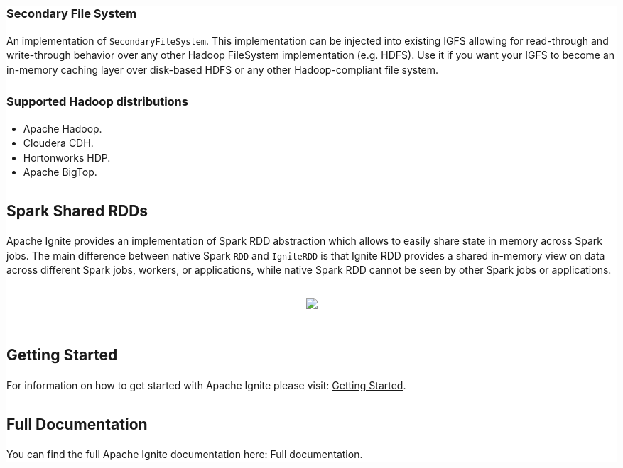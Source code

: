 ### Secondary File System

An implementation of `SecondaryFileSystem`. This implementation can be injected into existing IGFS allowing for read-through and write-through behavior over any other Hadoop FileSystem implementation (e.g. HDFS). Use it if you want your IGFS to become an in-memory caching layer over disk-based HDFS or any other Hadoop-compliant file system.

### Supported Hadoop distributions

* Apache Hadoop.
* Cloudera CDH.
* Hortonworks HDP.
* Apache BigTop.

## Spark Shared RDDs

Apache Ignite provides an implementation of Spark RDD abstraction which allows to easily share state in memory across Spark jobs. The main difference between native Spark `RDD` and `IgniteRDD` is that Ignite RDD provides a shared in-memory view on data across different Spark jobs, workers, or applications, while native Spark RDD cannot be seen by other Spark jobs or applications.

<p align="center">
    <a href="https://apacheignite.readme.io/docs/shared-rdd">
        <img src="https://ignite.apache.org/images/spark-ignite-rdd.png" height="400" vspace="15" />
    </a>
</p>

## Getting Started

For information on how to get started with Apache Ignite please visit: [Getting Started][getting-started].

## Full Documentation

You can find the full Apache Ignite documentation here: [Full documentation][docs].

[apache-homepage]: https://ignite.apache.org/
[getting-started]: https://apacheignite.readme.io/docs/getting-started
[docs]: https://apacheignite.readme.io/docs